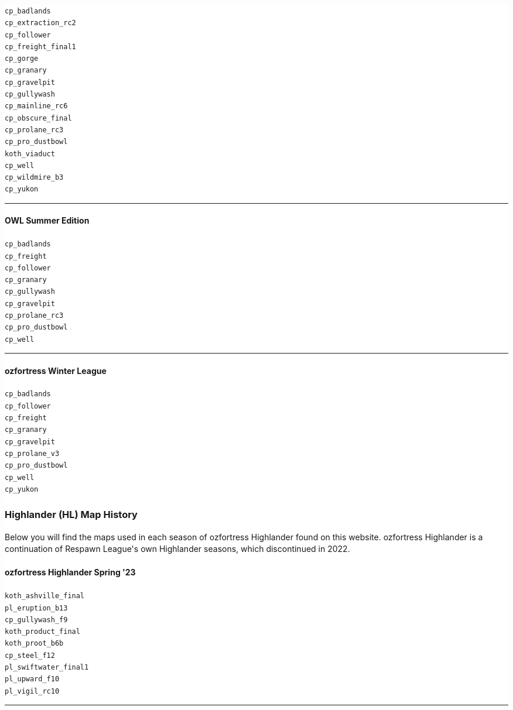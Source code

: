 ```
cp_badlands
cp_extraction_rc2
cp_follower
cp_freight_final1
cp_gorge
cp_granary
cp_gravelpit
cp_gullywash
cp_mainline_rc6
cp_obscure_final
cp_prolane_rc3
cp_pro_dustbowl
koth_viaduct
cp_well
cp_wildmire_b3
cp_yukon
```
---
#### OWL Summer Edition
```
cp_badlands
cp_freight
cp_follower
cp_granary
cp_gullywash
cp_gravelpit
cp_prolane_rc3
cp_pro_dustbowl
cp_well
```
---
#### ozfortress Winter League
```
cp_badlands
cp_follower
cp_freight
cp_granary
cp_gravelpit
cp_prolane_v3
cp_pro_dustbowl 
cp_well
cp_yukon
```

### Highlander (HL) Map History
Below you will find the maps used in each season of ozfortress Highlander found on this website. ozfortress Highlander is a continuation of Respawn League's own Highlander seasons, which discontinued in 2022.

#### ozfortress Highlander Spring '23
```
koth_ashville_final
pl_eruption_b13
cp_gullywash_f9
koth_product_final
koth_proot_b6b
cp_steel_f12
pl_swiftwater_final1
pl_upward_f10
pl_vigil_rc10
```
---
